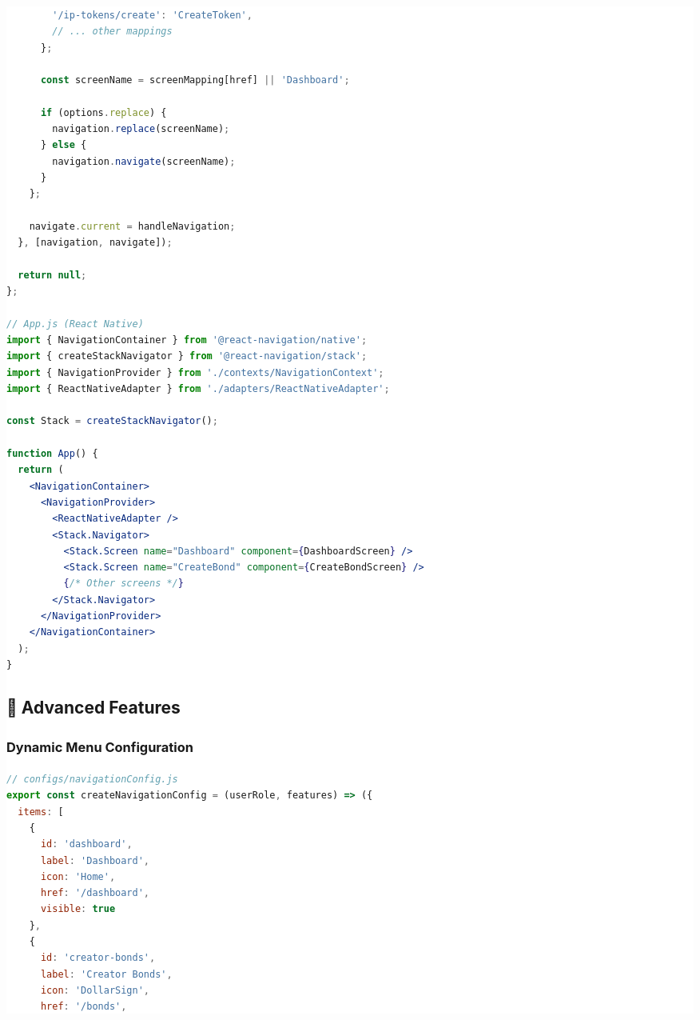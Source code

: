 ```jsx
        '/ip-tokens/create': 'CreateToken',
        // ... other mappings
      };

      const screenName = screenMapping[href] || 'Dashboard';
      
      if (options.replace) {
        navigation.replace(screenName);
      } else {
        navigation.navigate(screenName);
      }
    };

    navigate.current = handleNavigation;
  }, [navigation, navigate]);

  return null;
};

// App.js (React Native)
import { NavigationContainer } from '@react-navigation/native';
import { createStackNavigator } from '@react-navigation/stack';
import { NavigationProvider } from './contexts/NavigationContext';
import { ReactNativeAdapter } from './adapters/ReactNativeAdapter';

const Stack = createStackNavigator();

function App() {
  return (
    <NavigationContainer>
      <NavigationProvider>
        <ReactNativeAdapter />
        <Stack.Navigator>
          <Stack.Screen name="Dashboard" component={DashboardScreen} />
          <Stack.Screen name="CreateBond" component={CreateBondScreen} />
          {/* Other screens */}
        </Stack.Navigator>
      </NavigationProvider>
    </NavigationContainer>
  );
}
```

## 🎨 Advanced Features

### Dynamic Menu Configuration
```jsx
// configs/navigationConfig.js
export const createNavigationConfig = (userRole, features) => ({
  items: [
    {
      id: 'dashboard',
      label: 'Dashboard',
      icon: 'Home',
      href: '/dashboard',
      visible: true
    },
    {
      id: 'creator-bonds',
      label: 'Creator Bonds',
      icon: 'DollarSign',
      href: '/bonds',
```